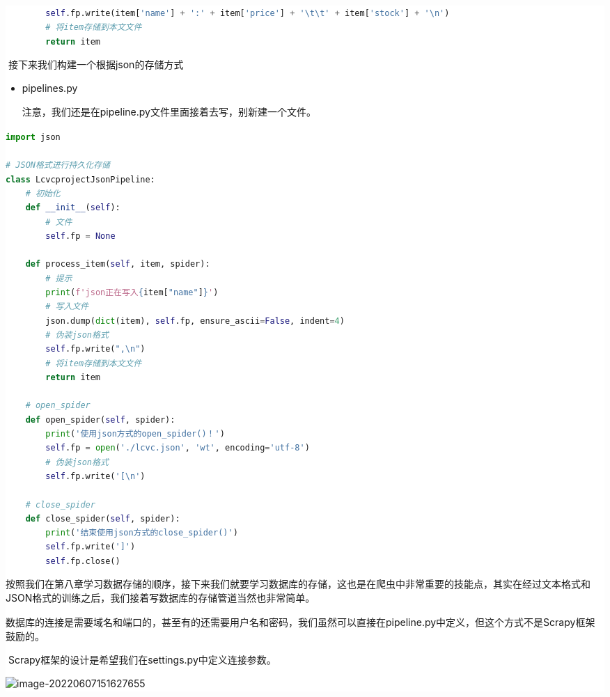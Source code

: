 ```python
        self.fp.write(item['name'] + ':' + item['price'] + '\t\t' + item['stock'] + '\n')
        # 将item存储到本文文件
        return item
```



​	接下来我们构建一个根据json的存储方式

- pipelines.py 

  注意，我们还是在pipeline.py文件里面接着去写，别新建一个文件。

```python
import json

# JSON格式进行持久化存储
class LcvcprojectJsonPipeline:
    # 初始化
    def __init__(self):
        # 文件
        self.fp = None

    def process_item(self, item, spider):
        # 提示
        print(f'json正在写入{item["name"]}')
        # 写入文件
        json.dump(dict(item), self.fp, ensure_ascii=False, indent=4)
        # 伪装json格式
        self.fp.write(",\n")
        # 将item存储到本文文件
        return item

    # open_spider
    def open_spider(self, spider):
        print('使用json方式的open_spider()！')
        self.fp = open('./lcvc.json', 'wt', encoding='utf-8')
        # 伪装json格式
        self.fp.write('[\n')

    # close_spider
    def close_spider(self, spider):
        print('结束使用json方式的close_spider()')
        self.fp.write(']')
        self.fp.close()
```



​	按照我们在第八章学习数据存储的顺序，接下来我们就要学习数据库的存储，这也是在爬虫中非常重要的技能点，其实在经过文本格式和JSON格式的训练之后，我们接着写数据库的存储管道当然也非常简单。

​	数据库的连接是需要域名和端口的，甚至有的还需要用户名和密码，我们虽然可以直接在pipeline.py中定义，但这个方式不是Scrapy框架鼓励的。

​	Scrapy框架的设计是希望我们在settings.py中定义连接参数。

![image-20220607151627655](file:///C:/Users/ACG1314/AppData/Roaming/Typora/typora-user-images/image-20220607151627655.png?lastModify=1698732446)
